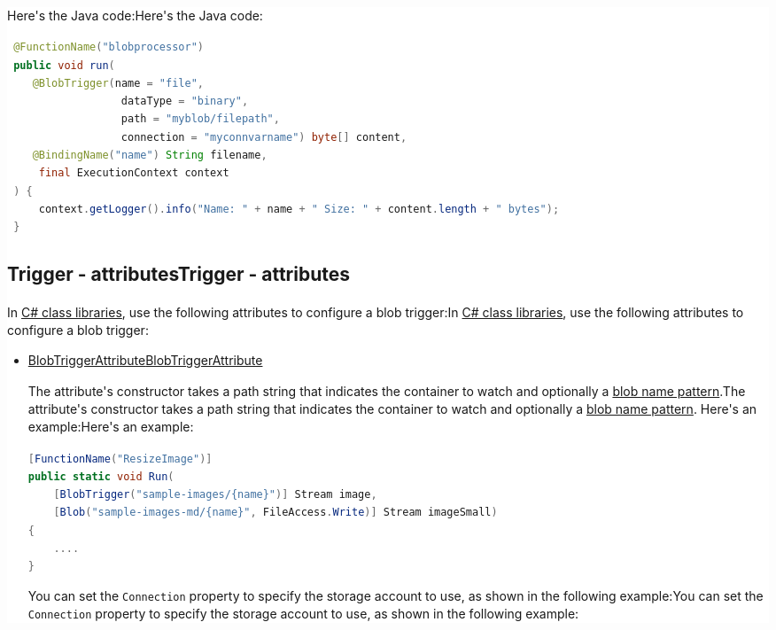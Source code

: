 <span data-ttu-id="83678-172">Here's the Java code:</span><span class="sxs-lookup"><span data-stu-id="83678-172">Here's the Java code:</span></span>

```java
 @FunctionName("blobprocessor")
 public void run(
    @BlobTrigger(name = "file",
                  dataType = "binary",
                  path = "myblob/filepath",
                  connection = "myconnvarname") byte[] content,
    @BindingName("name") String filename,
     final ExecutionContext context
 ) {
     context.getLogger().info("Name: " + name + " Size: " + content.length + " bytes");
 }

```


## <a name="trigger---attributes"></a><span data-ttu-id="83678-173">Trigger - attributes</span><span class="sxs-lookup"><span data-stu-id="83678-173">Trigger - attributes</span></span>

<span data-ttu-id="83678-174">In [C# class libraries](functions-dotnet-class-library.md), use the following attributes to configure a blob trigger:</span><span class="sxs-lookup"><span data-stu-id="83678-174">In [C# class libraries](functions-dotnet-class-library.md), use the following attributes to configure a blob trigger:</span></span>

* [<span data-ttu-id="83678-175">BlobTriggerAttribute</span><span class="sxs-lookup"><span data-stu-id="83678-175">BlobTriggerAttribute</span></span>](https://github.com/Azure/azure-webjobs-sdk/blob/master/src/Microsoft.Azure.WebJobs/BlobTriggerAttribute.cs)

  <span data-ttu-id="83678-176">The attribute's constructor takes a path string that indicates the container to watch and optionally a [blob name pattern](#trigger---blob-name-patterns).</span><span class="sxs-lookup"><span data-stu-id="83678-176">The attribute's constructor takes a path string that indicates the container to watch and optionally a [blob name pattern](#trigger---blob-name-patterns).</span></span> <span data-ttu-id="83678-177">Here's an example:</span><span class="sxs-lookup"><span data-stu-id="83678-177">Here's an example:</span></span>

  ```csharp
  [FunctionName("ResizeImage")]
  public static void Run(
      [BlobTrigger("sample-images/{name}")] Stream image, 
      [Blob("sample-images-md/{name}", FileAccess.Write)] Stream imageSmall)
  {
      ....
  }
  ```

  <span data-ttu-id="83678-178">You can set the `Connection` property to specify the storage account to use, as shown in the following example:</span><span class="sxs-lookup"><span data-stu-id="83678-178">You can set the `Connection` property to specify the storage account to use, as shown in the following example:</span></span>
